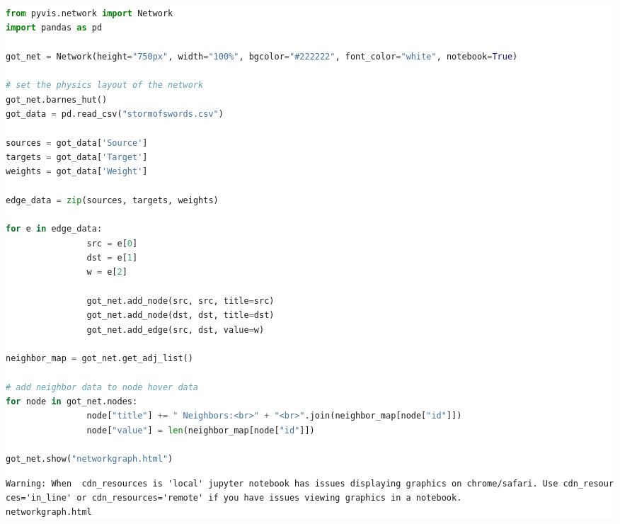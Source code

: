 
```python
from pyvis.network import Network
import pandas as pd

got_net = Network(height="750px", width="100%", bgcolor="#222222", font_color="white", notebook=True)

# set the physics layout of the network
got_net.barnes_hut()
got_data = pd.read_csv("stormofswords.csv")

sources = got_data['Source']
targets = got_data['Target']
weights = got_data['Weight']

edge_data = zip(sources, targets, weights)

for e in edge_data:
                src = e[0]
                dst = e[1]
                w = e[2]

                got_net.add_node(src, src, title=src)
                got_net.add_node(dst, dst, title=dst)
                got_net.add_edge(src, dst, value=w)

neighbor_map = got_net.get_adj_list()

# add neighbor data to node hover data
for node in got_net.nodes:
                node["title"] += " Neighbors:<br>" + "<br>".join(neighbor_map[node["id"]])
                node["value"] = len(neighbor_map[node["id"]])

got_net.show("networkgraph.html")

```

    Warning: When  cdn_resources is 'local' jupyter notebook has issues displaying graphics on chrome/safari. Use cdn_resources='in_line' or cdn_resources='remote' if you have issues viewing graphics in a notebook.
    networkgraph.html






<iframe
    width="100%"
    height="750px"
    src="networkgraph.html"
    frameborder="0"
    allowfullscreen

></iframe>



